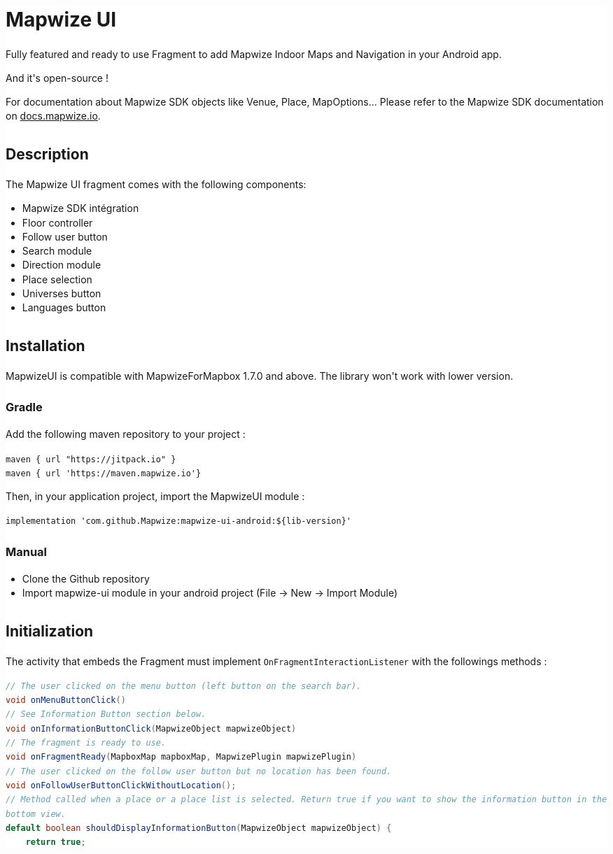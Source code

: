 # Mapwize UI

Fully featured and ready to use Fragment to add Mapwize Indoor Maps and Navigation in your Android app.

And it's open-source !

For documentation about Mapwize SDK objects like Venue, Place, MapOptions... Please refer to the Mapwize SDK documentation on [docs.mapwize.io](https://docs.mapwize.io).

## Description

The Mapwize UI fragment comes with the following components:

- Mapwize SDK intégration
- Floor controller
- Follow user button
- Search module
- Direction module
- Place selection
- Universes button
- Languages button

## Installation

MapwizeUI is compatible with MapwizeForMapbox 1.7.0 and above. The library won't work with lower version.

### Gradle

Add the following maven repository to your project :

```
maven { url "https://jitpack.io" }
maven { url 'https://maven.mapwize.io'}
```

Then, in your application project, import the MapwizeUI module :

```
implementation 'com.github.Mapwize:mapwize-ui-android:${lib-version}'
```

### Manual

- Clone the Github repository
- Import mapwize-ui module in your android project (File -> New -> Import Module)

## Initialization

The activity that embeds the Fragment must implement `OnFragmentInteractionListener` with the followings methods :

```java
// The user clicked on the menu button (left button on the search bar).
void onMenuButtonClick()
// See Information Button section below.
void onInformationButtonClick(MapwizeObject mapwizeObject)
// The fragment is ready to use.
void onFragmentReady(MapboxMap mapboxMap, MapwizePlugin mapwizePlugin)
// The user clicked on the follow user button but no location has been found.
void onFollowUserButtonClickWithoutLocation();
// Method called when a place or a place list is selected. Return true if you want to show the information button in the bottom view.
default boolean shouldDisplayInformationButton(MapwizeObject mapwizeObject) {
    return true;
```